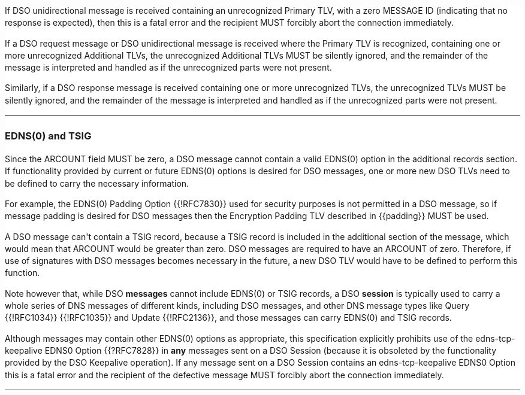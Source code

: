 If DSO unidirectional message is received containing an unrecognized Primary TLV,
with a zero MESSAGE ID (indicating that no response is expected),
then this is a fatal error and the recipient
MUST forcibly abort the connection immediately.

If a DSO request message or DSO unidirectional message is received where the Primary TLV is recognized,
containing one or more unrecognized Additional TLVs, the unrecognized
Additional TLVs MUST be silently ignored, and the remainder of the message
is interpreted and handled as if the unrecognized parts were not present.

Similarly, if a DSO response message is received containing one
or more unrecognized TLVs, the unrecognized TLVs MUST be silently
ignored, and the remainder of the message is interpreted and
handled as if the unrecognized parts were not present.

***

### EDNS(0) and TSIG

Since the ARCOUNT field MUST be zero, a DSO message
cannot contain a valid EDNS(0) option in the additional records section.
If functionality provided by current or future EDNS(0) options
is desired for DSO messages, one or more new DSO TLVs
need to be defined to carry the necessary information.

For example, the EDNS(0) Padding Option {{!RFC7830}} used for security purposes
is not permitted in a DSO message,
so if message padding is desired for DSO messages
then the Encryption Padding TLV described in {{padding}} MUST be used.

A DSO message can't contain a TSIG record, because a TSIG record
is included in the additional section of the message, which would
mean that ARCOUNT would be greater than zero.   DSO messages are
required to have an ARCOUNT of zero.  Therefore, if use of signatures
with DSO messages becomes necessary in the future, a new DSO TLV
would have to be defined to perform this function.

Note however that, while DSO **messages** cannot include
EDNS(0) or TSIG records, a DSO **session** is typically used to 
carry a whole series of DNS messages of different kinds, including DSO
messages, and other DNS message types like Query {{!RFC1034}} {{!RFC1035}}
and Update {{!RFC2136}}, and those messages can carry EDNS(0) and TSIG records.

Although messages may contain other EDNS(0) options as appropriate,
this specification explicitly prohibits use of the
edns-tcp-keepalive EDNS0 Option {{?RFC7828}}
in **any** messages sent on a DSO Session (because it is obsoleted by
the functionality provided by the DSO Keepalive operation).
If any message sent on a DSO Session contains an edns-tcp-keepalive EDNS0 Option
this is a fatal error and the recipient of the defective message MUST
forcibly abort the connection immediately.

***
